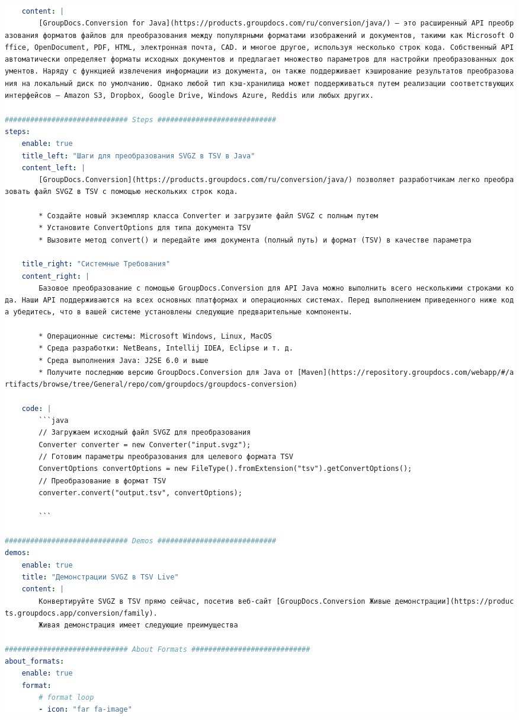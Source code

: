 ```yaml
    content: |
        [GroupDocs.Conversion for Java](https://products.groupdocs.com/ru/conversion/java/) — это расширенный API преобразования форматов файлов для преобразования между популярными форматами изображений и документов, такими как Microsoft Office, OpenDocument, PDF, HTML, электронная почта, CAD. и многое другое, используя несколько строк кода. Собственный API автоматически определяет форматы исходных документов и предлагает множество параметров для настройки преобразованных документов. Наряду с функцией извлечения информации из документа, он также поддерживает кэширование результатов преобразования на локальный диск по умолчанию. Однако любой тип кэш-хранилища может поддерживаться путем реализации соответствующих интерфейсов — Amazon S3, Dropbox, Google Drive, Windows Azure, Reddis или любых других.

############################# Steps ############################
steps:
    enable: true
    title_left: "Шаги для преобразования SVGZ в TSV в Java"
    content_left: |
        [GroupDocs.Conversion](https://products.groupdocs.com/ru/conversion/java/) позволяет разработчикам легко преобразовать файл SVGZ в TSV с помощью нескольких строк кода.

        * Создайте новый экземпляр класса Converter и загрузите файл SVGZ с полным путем
        * Установите ConvertOptions для типа документа TSV
        * Вызовите метод convert() и передайте имя документа (полный путь) и формат (TSV) в качестве параметра
        
    title_right: "Системные Требования"
    content_right: |
        Базовое преобразование с помощью GroupDocs.Conversion для API Java можно выполнить всего несколькими строками кода. Наши API поддерживаются на всех основных платформах и операционных системах. Перед выполнением приведенного ниже кода убедитесь, что в вашей системе установлены следующие предварительные компоненты.

        * Операционные системы: Microsoft Windows, Linux, MacOS
        * Среда разработки: NetBeans, Intellij IDEA, Eclipse и т. д.
        * Среда выполнения Java: J2SE 6.0 и выше
        * Получите последнюю версию GroupDocs.Conversion для Java от [Maven](https://repository.groupdocs.com/webapp/#/artifacts/browse/tree/General/repo/com/groupdocs/groupdocs-conversion)
        
    code: |
        ```java
        // Загружаем исходный файл SVGZ для преобразования
        Converter converter = new Converter("input.svgz");
        // Готовим параметры преобразования для целевого формата TSV
        ConvertOptions convertOptions = new FileType().fromExtension("tsv").getConvertOptions();
        // Преобразование в формат TSV
        converter.convert("output.tsv", convertOptions);
        
        ```
        
############################# Demos ############################
demos:
    enable: true
    title: "Демонстрации SVGZ в TSV Live"
    content: |
        Конвертируйте SVGZ в TSV прямо сейчас, посетив веб-сайт [GroupDocs.Conversion Живые демонстрации](https://products.groupdocs.app/conversion/family).
        Живая демонстрация имеет следующие преимущества
        
############################# About Formats ############################
about_formats:
    enable: true
    format:
        # format loop
        - icon: "far fa-image"
```